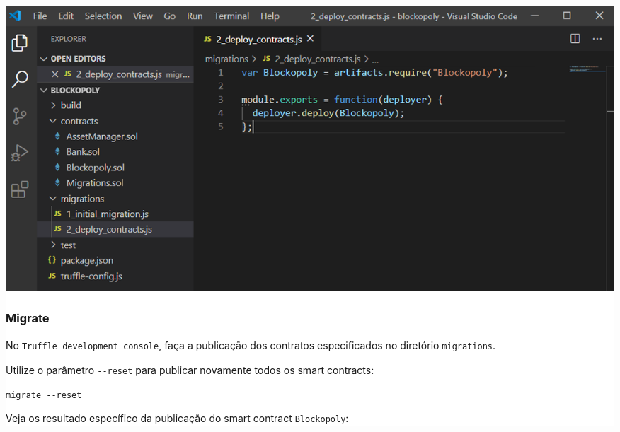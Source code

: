 ![2_deploy_contracts.js](./images/image-44.png)

### Migrate

No `Truffle development console`, faça a publicação dos contratos especificados no diretório `migrations`.

Utilize o parâmetro `--reset` para publicar novamente todos os smart contracts:

```shell
migrate --reset
```

Veja os resultado específico da publicação do smart contract `Blockopoly`: 
